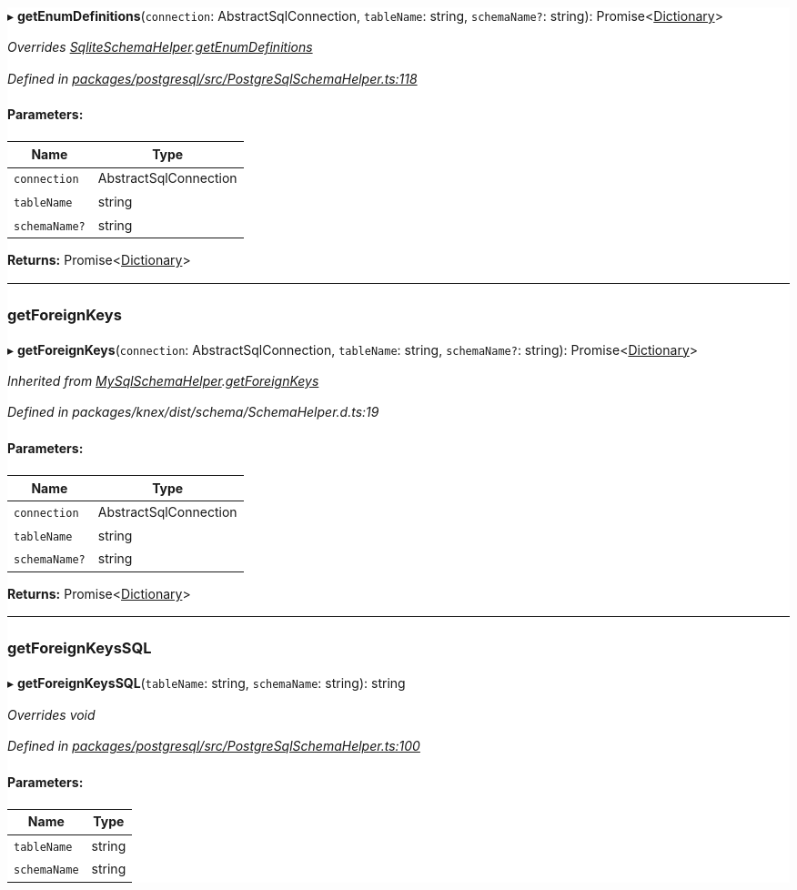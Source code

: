 ▸ **getEnumDefinitions**(`connection`: AbstractSqlConnection, `tableName`: string, `schemaName?`: string): Promise&#60;[Dictionary](../index.md#dictionary)>

*Overrides [SqliteSchemaHelper](sqliteschemahelper.md).[getEnumDefinitions](sqliteschemahelper.md#getenumdefinitions)*

*Defined in [packages/postgresql/src/PostgreSqlSchemaHelper.ts:118](https://github.com/mikro-orm/mikro-orm/blob/c7aaca40d/packages/postgresql/src/PostgreSqlSchemaHelper.ts#L118)*

#### Parameters:

Name | Type |
------ | ------ |
`connection` | AbstractSqlConnection |
`tableName` | string |
`schemaName?` | string |

**Returns:** Promise&#60;[Dictionary](../index.md#dictionary)>

___

### getForeignKeys

▸ **getForeignKeys**(`connection`: AbstractSqlConnection, `tableName`: string, `schemaName?`: string): Promise&#60;[Dictionary](../index.md#dictionary)>

*Inherited from [MySqlSchemaHelper](mysqlschemahelper.md).[getForeignKeys](mysqlschemahelper.md#getforeignkeys)*

*Defined in packages/knex/dist/schema/SchemaHelper.d.ts:19*

#### Parameters:

Name | Type |
------ | ------ |
`connection` | AbstractSqlConnection |
`tableName` | string |
`schemaName?` | string |

**Returns:** Promise&#60;[Dictionary](../index.md#dictionary)>

___

### getForeignKeysSQL

▸ **getForeignKeysSQL**(`tableName`: string, `schemaName`: string): string

*Overrides void*

*Defined in [packages/postgresql/src/PostgreSqlSchemaHelper.ts:100](https://github.com/mikro-orm/mikro-orm/blob/c7aaca40d/packages/postgresql/src/PostgreSqlSchemaHelper.ts#L100)*

#### Parameters:

Name | Type |
------ | ------ |
`tableName` | string |
`schemaName` | string |
